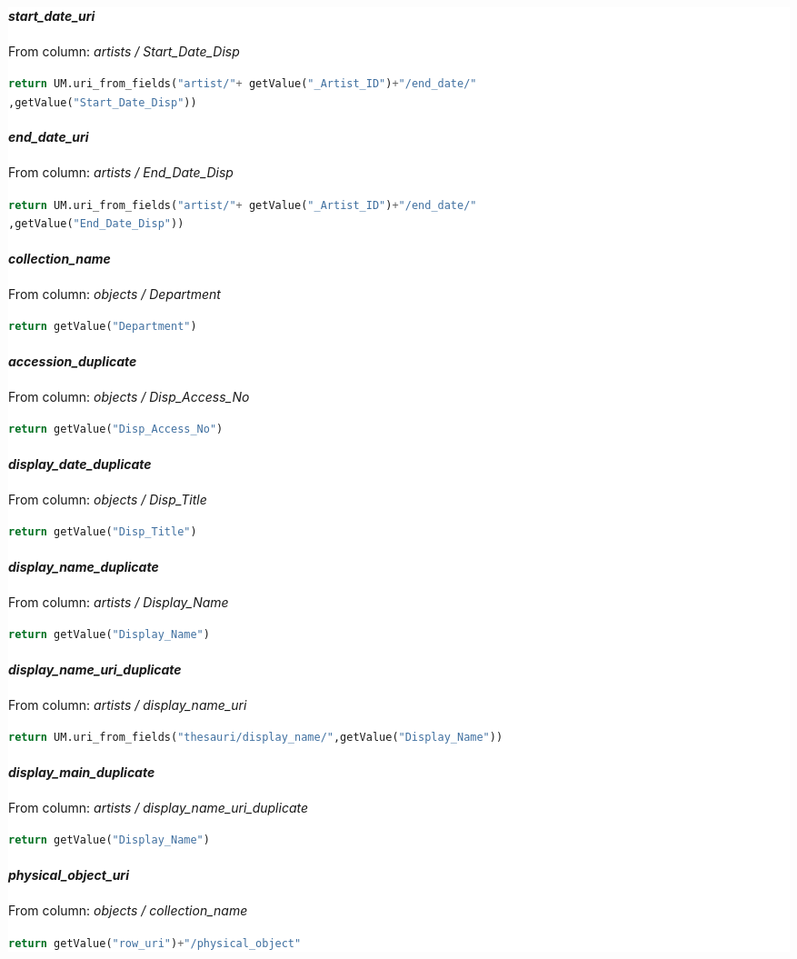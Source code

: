 #### _start_date_uri_
From column: _artists / Start_Date_Disp_
``` python
return UM.uri_from_fields("artist/"+ getValue("_Artist_ID")+"/end_date/"
,getValue("Start_Date_Disp"))
```

#### _end_date_uri_
From column: _artists / End_Date_Disp_
``` python
return UM.uri_from_fields("artist/"+ getValue("_Artist_ID")+"/end_date/"
,getValue("End_Date_Disp"))
```

#### _collection_name_
From column: _objects / Department_
``` python
return getValue("Department")
```

#### _accession_duplicate_
From column: _objects / Disp_Access_No_
``` python
return getValue("Disp_Access_No")
```

#### _display_date_duplicate_
From column: _objects / Disp_Title_
``` python
return getValue("Disp_Title")
```

#### _display_name_duplicate_
From column: _artists / Display_Name_
``` python
return getValue("Display_Name")
```

#### _display_name_uri_duplicate_
From column: _artists / display_name_uri_
``` python
return UM.uri_from_fields("thesauri/display_name/",getValue("Display_Name"))
```

#### _display_main_duplicate_
From column: _artists / display_name_uri_duplicate_
``` python
return getValue("Display_Name")
```

#### _physical_object_uri_
From column: _objects / collection_name_
``` python
return getValue("row_uri")+"/physical_object"
```
